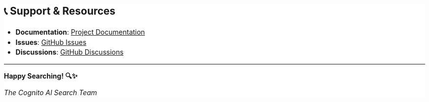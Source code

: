 
## 📞 Support & Resources

- **Documentation**: [Project Documentation](../README.md)
- **Issues**: [GitHub Issues](https://github.com/kekePower/cognito-ai-search/issues)
- **Discussions**: [GitHub Discussions](https://github.com/kekePower/cognito-ai-search/discussions)

---

**Happy Searching! 🔍✨**

*The Cognito AI Search Team*
